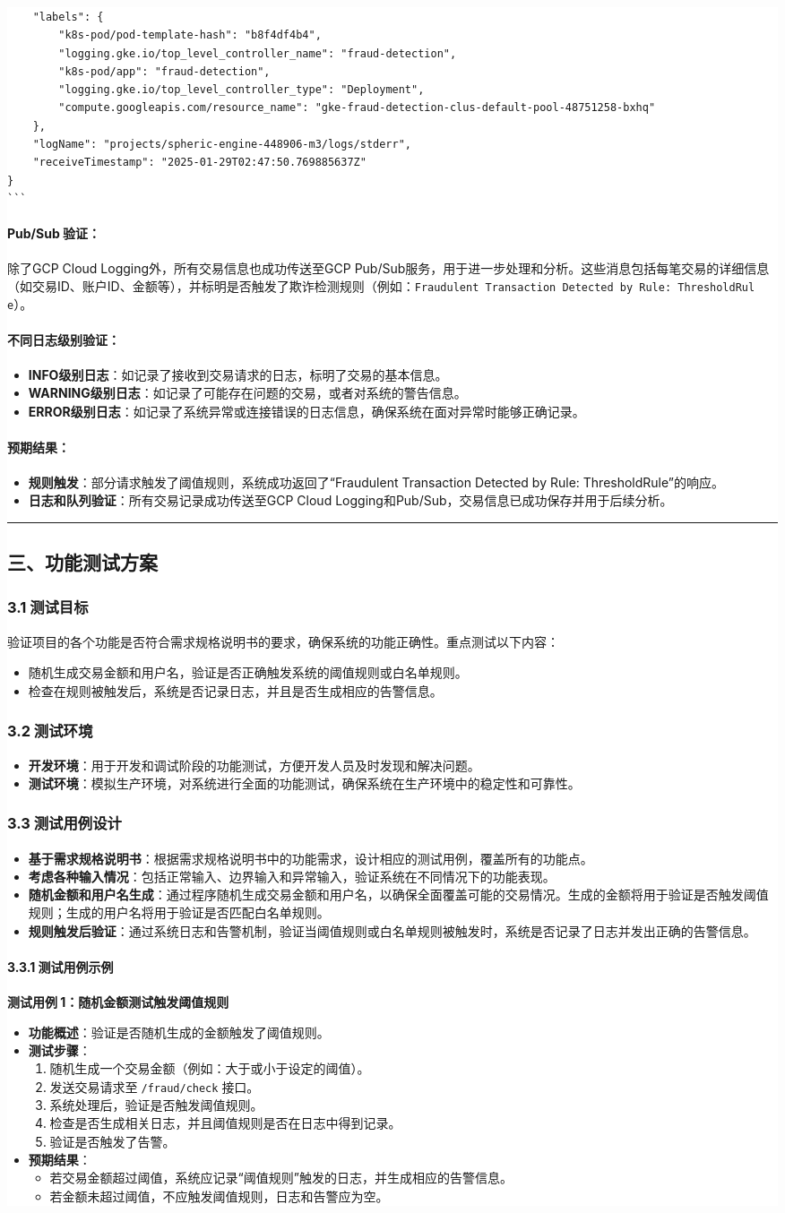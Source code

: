         "labels": {
            "k8s-pod/pod-template-hash": "b8f4df4b4",
            "logging.gke.io/top_level_controller_name": "fraud-detection",
            "k8s-pod/app": "fraud-detection",
            "logging.gke.io/top_level_controller_type": "Deployment",
            "compute.googleapis.com/resource_name": "gke-fraud-detection-clus-default-pool-48751258-bxhq"
        },
        "logName": "projects/spheric-engine-448906-m3/logs/stderr",
        "receiveTimestamp": "2025-01-29T02:47:50.769885637Z"
    }
    ```

#### Pub/Sub 验证：
除了GCP Cloud Logging外，所有交易信息也成功传送至GCP Pub/Sub服务，用于进一步处理和分析。这些消息包括每笔交易的详细信息（如交易ID、账户ID、金额等），并标明是否触发了欺诈检测规则（例如：`Fraudulent Transaction Detected by Rule: ThresholdRule`）。

#### 不同日志级别验证：
- **INFO级别日志**：如记录了接收到交易请求的日志，标明了交易的基本信息。
- **WARNING级别日志**：如记录了可能存在问题的交易，或者对系统的警告信息。
- **ERROR级别日志**：如记录了系统异常或连接错误的日志信息，确保系统在面对异常时能够正确记录。

#### 预期结果：
- **规则触发**：部分请求触发了阈值规则，系统成功返回了“Fraudulent Transaction Detected by Rule: ThresholdRule”的响应。
- **日志和队列验证**：所有交易记录成功传送至GCP Cloud Logging和Pub/Sub，交易信息已成功保存并用于后续分析。

---


## 三、功能测试方案

### 3.1 测试目标
验证项目的各个功能是否符合需求规格说明书的要求，确保系统的功能正确性。重点测试以下内容：
- 随机生成交易金额和用户名，验证是否正确触发系统的阈值规则或白名单规则。
- 检查在规则被触发后，系统是否记录日志，并且是否生成相应的告警信息。

### 3.2 测试环境
- **开发环境**：用于开发和调试阶段的功能测试，方便开发人员及时发现和解决问题。
- **测试环境**：模拟生产环境，对系统进行全面的功能测试，确保系统在生产环境中的稳定性和可靠性。

### 3.3 测试用例设计
- **基于需求规格说明书**：根据需求规格说明书中的功能需求，设计相应的测试用例，覆盖所有的功能点。
- **考虑各种输入情况**：包括正常输入、边界输入和异常输入，验证系统在不同情况下的功能表现。
- **随机金额和用户名生成**：通过程序随机生成交易金额和用户名，以确保全面覆盖可能的交易情况。生成的金额将用于验证是否触发阈值规则；生成的用户名将用于验证是否匹配白名单规则。
- **规则触发后验证**：通过系统日志和告警机制，验证当阈值规则或白名单规则被触发时，系统是否记录了日志并发出正确的告警信息。

#### 3.3.1 测试用例示例

**测试用例 1：随机金额测试触发阈值规则**

- **功能概述**：验证是否随机生成的金额触发了阈值规则。
- **测试步骤**：
  1. 随机生成一个交易金额（例如：大于或小于设定的阈值）。
  2. 发送交易请求至 `/fraud/check` 接口。
  3. 系统处理后，验证是否触发阈值规则。
  4. 检查是否生成相关日志，并且阈值规则是否在日志中得到记录。
  5. 验证是否触发了告警。
- **预期结果**：
  - 若交易金额超过阈值，系统应记录“阈值规则”触发的日志，并生成相应的告警信息。
  - 若金额未超过阈值，不应触发阈值规则，日志和告警应为空。
